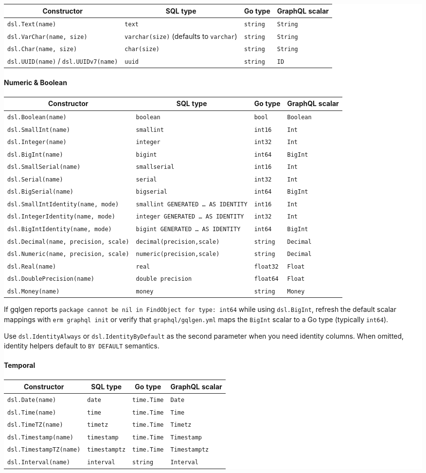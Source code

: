 | Constructor | SQL type | Go type | GraphQL scalar |
|-------------|----------|---------|----------------|
| `dsl.Text(name)` | `text` | `string` | `String` |
| `dsl.VarChar(name, size)` | `varchar(size)` (defaults to `varchar`) | `string` | `String` |
| `dsl.Char(name, size)` | `char(size)` | `string` | `String` |
| `dsl.UUID(name)` / `dsl.UUIDv7(name)` | `uuid` | `string` | `ID` |

#### Numeric & Boolean

| Constructor | SQL type | Go type | GraphQL scalar |
|-------------|----------|---------|----------------|
| `dsl.Boolean(name)` | `boolean` | `bool` | `Boolean` |
| `dsl.SmallInt(name)` | `smallint` | `int16` | `Int` |
| `dsl.Integer(name)` | `integer` | `int32` | `Int` |
| `dsl.BigInt(name)` | `bigint` | `int64` | `BigInt` |
| `dsl.SmallSerial(name)` | `smallserial` | `int16` | `Int` |
| `dsl.Serial(name)` | `serial` | `int32` | `Int` |
| `dsl.BigSerial(name)` | `bigserial` | `int64` | `BigInt` |
| `dsl.SmallIntIdentity(name, mode)` | `smallint GENERATED … AS IDENTITY` | `int16` | `Int` |
| `dsl.IntegerIdentity(name, mode)` | `integer GENERATED … AS IDENTITY` | `int32` | `Int` |
| `dsl.BigIntIdentity(name, mode)` | `bigint GENERATED … AS IDENTITY` | `int64` | `BigInt` |
| `dsl.Decimal(name, precision, scale)` | `decimal(precision,scale)` | `string` | `Decimal` |
| `dsl.Numeric(name, precision, scale)` | `numeric(precision,scale)` | `string` | `Decimal` |
| `dsl.Real(name)` | `real` | `float32` | `Float` |
| `dsl.DoublePrecision(name)` | `double precision` | `float64` | `Float` |
| `dsl.Money(name)` | `money` | `string` | `Money` |

If gqlgen reports `package cannot be nil in FindObject for type: int64` while using `dsl.BigInt`, refresh the default scalar mappings with `erm graphql init` or verify that `graphql/gqlgen.yml` maps the `BigInt` scalar to a Go type (typically `int64`).

Use `dsl.IdentityAlways` or `dsl.IdentityByDefault` as the second parameter when you need identity columns. When omitted, identity helpers default to `BY DEFAULT` semantics.

#### Temporal

| Constructor | SQL type | Go type | GraphQL scalar |
|-------------|----------|---------|----------------|
| `dsl.Date(name)` | `date` | `time.Time` | `Date` |
| `dsl.Time(name)` | `time` | `time.Time` | `Time` |
| `dsl.TimeTZ(name)` | `timetz` | `time.Time` | `Timetz` |
| `dsl.Timestamp(name)` | `timestamp` | `time.Time` | `Timestamp` |
| `dsl.TimestampTZ(name)` | `timestamptz` | `time.Time` | `Timestamptz` |
| `dsl.Interval(name)` | `interval` | `string` | `Interval` |
